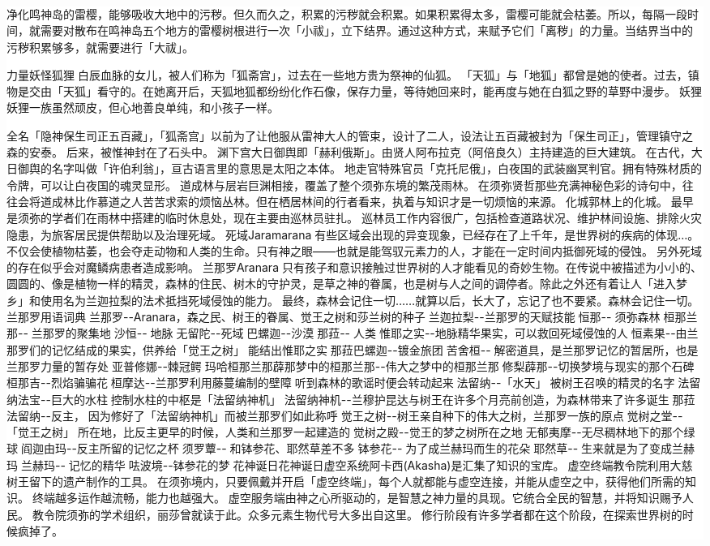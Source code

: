 净化鸣神岛的雷樱，能够吸收大地中的污秽。但久而久之，积累的污秽就会积累。如果积累得太多，雷樱可能就会枯萎。所以，每隔一段时间，就需要对散布在鸣神岛五个地方的雷樱树根进行一次「小祓」，立下结界。通过这种方式，来赋予它们「离秽」的力量。当结界当中的污秽积累够多，就需要进行「大祓」。

力量妖怪狐狸
白辰血脉的女儿，被人们称为「狐斋宫」，过去在一些地方贵为祭神的仙狐。
「天狐」与「地狐」都曾是她的使者。过去，镇物是交由「天狐」看守的。在她离开后，天狐地狐都纷纷化作石像，保存力量，等待她回来时，能再度与她在白狐之野的草野中漫步。
妖狸妖狸一族虽然顽皮，但心地善良单纯，和小孩子一样。


全名「隐神保生司正五百藏」，「狐斋宫」以前为了让他服从雷神大人的管束，设计了二人，设法让五百藏被封为「保生司正」，管理镇守之森的安泰。
后来，被惟神封在了石头中。
渊下宫大日御舆即「赫利俄斯」。由贤人阿布拉克（阿倍良久）主持建造的巨大建筑。
在古代，大日御舆的名字叫做「许伯利翁」，亘古语言里的意思是太阳之本体。
地走官特殊官员「克托尼俄」，白夜国的武装幽冥判官。拥有特殊材质的令牌，可以让白夜国的魂灵显形。
道成林与层岩巨渊相接，覆盖了整个须弥东境的繁茂雨林。
在须弥贤哲那些充满神秘色彩的诗句中，往往会将道成林比作慕道之人苦苦求索的烦恼丛林。但在栖居林间的行者看来，执着与知识才是一切烦恼的来源。
化城郭林上的化城。
最早是须弥的学者们在雨林中搭建的临时休息处，现在主要由巡林员驻扎。
巡林员工作内容很广，包括检查道路状况、维护林间设施、排除火灾隐患，为旅客居民提供帮助以及治理死域。
死域Jaramarana
有些区域会出现的异变现象，已经存在了上千年，是世界树的疾病的体现…。不仅会使植物枯萎，也会夺走动物和人类的生命。只有神之眼——也就是能驾驭元素力的人，才能在一定时间内抵御死域的侵蚀。
另外死域的存在似乎会对魔鳞病患者造成影响。
兰那罗Aranara
只有孩子和意识接触过世界树的人才能看见的奇妙生物。在传说中被描述为小小的、圆圆的、像是植物一样的精灵，森林的住民、树木的守护灵，是草之神的眷属，也是树与人之间的调停者。除此之外还有着让人「进入梦乡」和使用名为兰迦拉梨的法术抵挡死域侵蚀的能力。
最终，森林会记住一切……就算以后，长大了，忘记了也不要紧。森林会记住一切。
兰那罗用语词典
兰那罗--Aranara，森之民、树王的眷属、觉王之树和莎兰树的种子
兰迦拉梨--兰那罗的天赋技能
恒那--  须弥森林
桓那兰那-- 兰那罗的聚集地
沙恒--  地脉
无留陀--死域
巴螺迦--沙漠
那菈--  人类
惟耶之实--地脉精华果实，可以救回死域侵蚀的人
恒素果--由兰那罗们的记忆结成的果实，供养给「觉王之树」 能结出惟耶之实
那菈巴螺迦--镀金旅团
苦舍桓-- 解密道具，是兰那罗记忆的暂居所，也是兰那罗力量的暂存处
亚普修娜--棘冠鳄
玛哈桓那兰那薜那梦中的桓那兰那--伟大之梦中的桓那兰那
修梨薜那--切换梦境与现实的那个石碑 
桓那吉--烈焰骗骗花
桓摩达--兰那罗利用藤蔓编制的壁障 听到森林的歌谣时便会转动起来
法留纳--「水天」 被树王召唤的精灵的名字 
法留纳法宝--巨大的水柱 控制水柱的中枢是「法留纳神机」
法留纳神机--兰穆护昆达与树王在许多个月亮前创造，为森林带来了许多诞生
那菈法留纳--反主， 因为修好了「法留纳神机」而被兰那罗们如此称呼
觉王之树--树王亲自种下的伟大之树，兰那罗一族的原点
觉树之堂--「觉王之树」 所在地，比反主更早的时候，人类和兰那罗一起建造的
觉树之殿--觉王的梦之树所在之地
无郁夷摩--无尽稠林地下的那个绿球 
阎迦由玛--反主所留的记忆之杯 
须罗蕈-- 和钵参花、耶然草差不多 
钵参花-- 为了成兰赫玛而生的花朵 
耶然草-- 生来就是为了变成兰赫玛
兰赫玛-- 记忆的精华
呿波境--钵参花的梦
花神诞日花神诞日虚空系统阿卡西(Akasha)是汇集了知识的宝库。
虚空终端教令院利用大慈树王留下的遗产制作的工具。
在须弥境内，只要佩戴并开启「虚空终端」，每个人就都能与虚空连接，并能从虚空之中，获得他们所需的知识。
终端越多运作越流畅，能力也越强大。
虚空服务端由神之心所驱动的，是智慧之神力量的具现。它统合全民的智慧，并将知识赐予人民。
教令院须弥的学术组织，丽莎曾就读于此。众多元素生物代号大多出自这里。
修行阶段有许多学者都在这个阶段，在探索世界树的时候疯掉了。